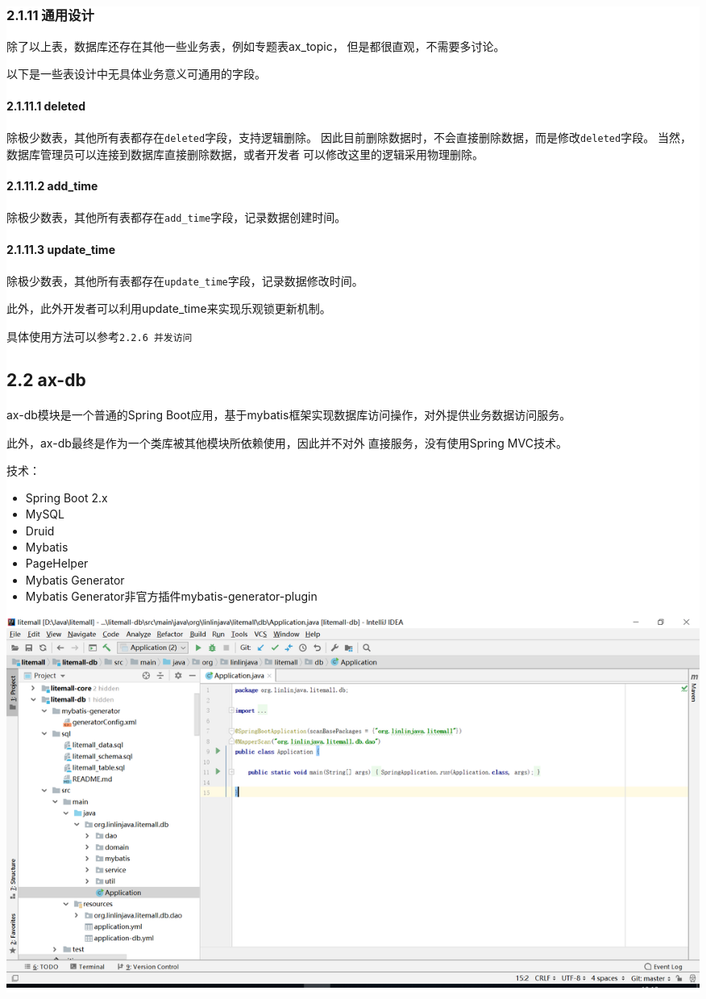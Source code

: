 ### 2.1.11 通用设计

除了以上表，数据库还存在其他一些业务表，例如专题表ax_topic，
但是都很直观，不需要多讨论。

以下是一些表设计中无具体业务意义可通用的字段。

#### 2.1.11.1 deleted

除极少数表，其他所有表都存在`deleted`字段，支持逻辑删除。
因此目前删除数据时，不会直接删除数据，而是修改`deleted`字段。
当然，数据库管理员可以连接到数据库直接删除数据，或者开发者
可以修改这里的逻辑采用物理删除。

#### 2.1.11.2 add_time

除极少数表，其他所有表都存在`add_time`字段，记录数据创建时间。

#### 2.1.11.3 update_time

除极少数表，其他所有表都存在`update_time`字段，记录数据修改时间。

此外，此外开发者可以利用update_time来实现乐观锁更新机制。

具体使用方法可以参考`2.2.6 并发访问`

## 2.2 ax-db

ax-db模块是一个普通的Spring Boot应用，基于mybatis框架实现数据库访问操作，对外提供业务数据访问服务。

此外，ax-db最终是作为一个类库被其他模块所依赖使用，因此并不对外
直接服务，没有使用Spring MVC技术。

技术：
* Spring Boot 2.x
* MySQL
* Druid
* Mybatis
* PageHelper
* Mybatis Generator
* Mybatis Generator非官方插件mybatis-generator-plugin

![](./pic2/2-2.png)
